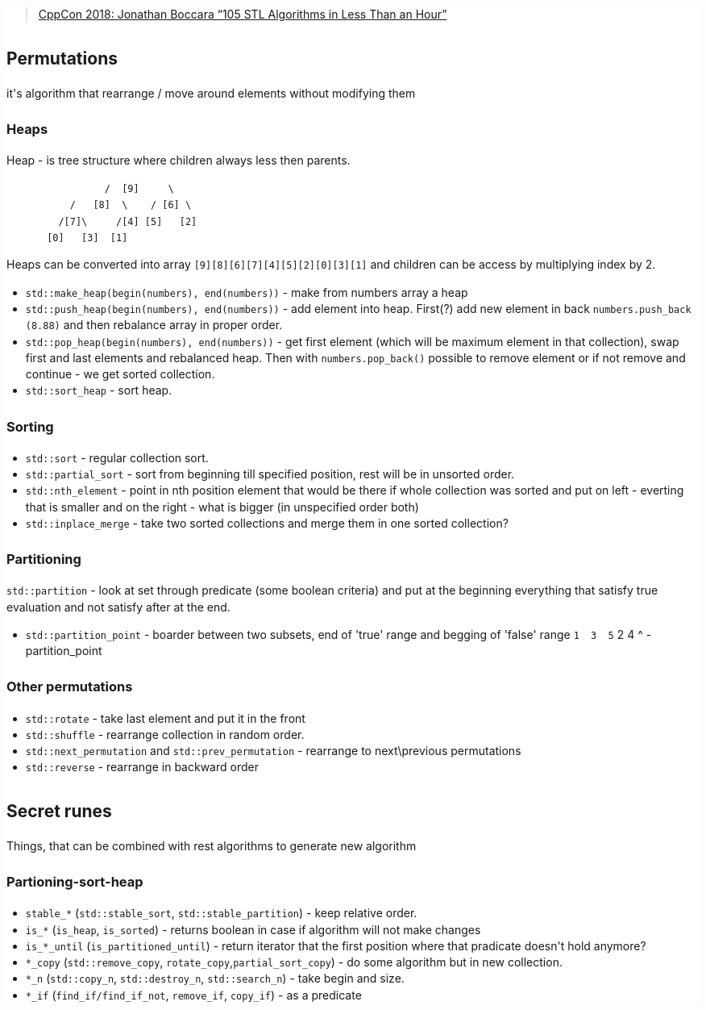 > [CppCon 2018: Jonathan Boccara “105 STL Algorithms in Less Than an Hour”](https://youtu.be/2olsGf6JIkU?si=2L_SwDCJBcF2893y)
## Permutations 
it's algorithm that rearrange / move around elements without modifying them
### Heaps 
Heap - is tree structure where children always less then parents. 
```
                 /  [9]     \
           /   [8]  \    / [6] \ 
         /[7]\     /[4] [5]   [2] 
       [0]   [3]  [1]  
```
Heaps can be converted into array `[9][8][6][7][4][5][2][0][3][1]` and children can be access by multiplying index by 2. 
+ `std::make_heap(begin(numbers), end(numbers))` - make from numbers array a heap
+ `std::push_heap(begin(numbers), end(numbers))` - add element into heap. First(?) add new element in back `numbers.push_back(8.88)` and then rebalance array in proper order. 
+ `std::pop_heap(begin(numbers), end(numbers))`  - get first element (which will be maximum element in that collection),  swap first and last elements and rebalanced heap. Then with `numbers.pop_back()` possible to remove element or if not remove and continue - we get sorted collection.
+ `std::sort_heap` - sort heap. 
### Sorting 
+ `std::sort` - regular collection sort.
+ `std::partial_sort` - sort from beginning till specified position, rest will be in unsorted order. 
+ `std::nth_element` - point in nth position element that would be there if whole collection was sorted and put on left - everting that is smaller and on the right - what is bigger (in unspecified order both) 
+ `std::inplace_merge` - take two sorted collections and merge them in one sorted collection? 
### Partitioning 
`std::partition` - look at set through predicate (some boolean criteria) and put at the beginning everything that satisfy true evaluation and not satisfy after at the end. 
+ `std::partition_point` - boarder between two subsets, end of 'true' range and begging of 'false' range 
   `1  3  5` 2  4
           ^  - partition_point
### Other permutations
+ `std::rotate` - take last element and put it in the front 
+ `std::shuffle` - rearrange collection in random order. 
+ `std::next_permutation` and `std::prev_permutation` - rearrange to next\previous permutations
+ `std::reverse` - rearrange in backward order 

## Secret runes 
Things, that can be combined with rest algorithms to generate new algorithm
### Partioning-sort-heap
+ `stable_*` (`std::stable_sort`, `std::stable_partition`) - keep relative order. 
+ `is_*` (`is_heap`, `is_sorted`) - returns boolean in case if algorithm will not make changes
+ `is_*_until` (`is_partitioned_until`) - return iterator that the first position where that pradicate doesn't hold anymore? 
+ `*_copy` (`std::remove_copy`, `rotate_copy`,`partial_sort_copy`) - do some algorithm but in new collection. 
+ `*_n` (`std::copy_n`, `std::destroy_n`, `std::search_n`) - take begin and size.
+ `*_if` (`find_if/find_if_not`, `remove_if`, `copy_if`) - as a predicate 

